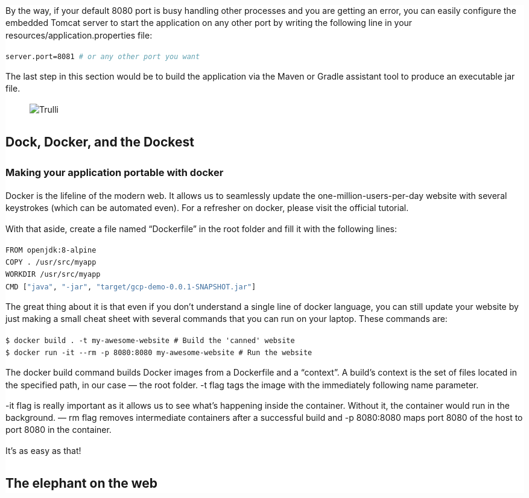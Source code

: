 By the way, if your default 8080 port is busy handling other processes and you are getting an error, you can easily configure the embedded Tomcat server to start the application on any other port by writing the following line in your resources/application.properties file:

```bash
server.port=8081 # or any other port you want
```

The last step in this section would be to build the application via the Maven or Gradle assistant tool to produce an executable jar file.

<figure>
  <img src="https://miro.medium.com/v2/resize:fit:640/format:webp/1*0z3zYIpoqzzEiJFuqBgsAg.png" alt="Trulli" style="width:100%">
  <figcaption><center>
</center></figcaption>
</figure>


## Dock, Docker, and the Dockest  

### Making your application portable with docker  

Docker is the lifeline of the modern web. It allows us to seamlessly update the one-million-users-per-day website with several keystrokes (which can be automated even). For a refresher on docker, please visit the official tutorial.

With that aside, create a file named “Dockerfile” in the root folder and fill it with the following lines:

```bash
FROM openjdk:8-alpine
COPY . /usr/src/myapp
WORKDIR /usr/src/myapp
CMD ["java", "-jar", "target/gcp-demo-0.0.1-SNAPSHOT.jar"]
```

The great thing about it is that even if you don’t understand a single line of docker language, you can still update your website by just making a small cheat sheet with several commands that you can run on your laptop. These commands are:

```
$ docker build . -t my-awesome-website # Build the 'canned' website
$ docker run -it --rm -p 8080:8080 my-awesome-website # Run the website
```

The docker build command builds Docker images from a Dockerfile and a “context”. A build’s context is the set of files located in the specified path, in our case — the root folder. -t flag tags the image with the immediately following name parameter.

-it flag is really important as it allows us to see what’s happening inside the container. Without it, the container would run in the background. — rm flag removes intermediate containers after a successful build and -p 8080:8080 maps port 8080 of the host to port 8080 in the container.

It’s as easy as that!


## The elephant on the web  
